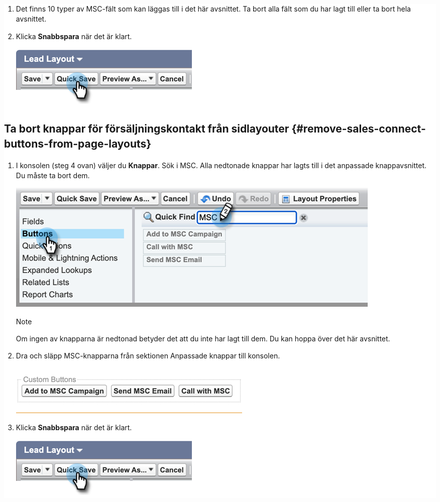 1. Det finns 10 typer av MSC-fält som kan läggas till i det här avsnittet. Ta bort alla fält som du har lagt till eller ta bort hela avsnittet.

1. Klicka **Snabbspara** när det är klart.

   ![](assets/uninstall-salesforce-classic-customization-package-6.png)

## Ta bort knappar för försäljningskontakt från sidlayouter {#remove-sales-connect-buttons-from-page-layouts}

1. I konsolen (steg 4 ovan) väljer du **Knappar**. Sök i MSC. Alla nedtonade knappar har lagts till i det anpassade knappavsnittet. Du måste ta bort dem.

   ![](assets/uninstall-salesforce-classic-customization-package-7.png)

   >[!NOTE]
   >
   >Om ingen av knapparna är nedtonad betyder det att du inte har lagt till dem. Du kan hoppa över det här avsnittet.

1. Dra och släpp MSC-knapparna från sektionen Anpassade knappar till konsolen.

   ![](assets/uninstall-salesforce-classic-customization-package-8.png)

1. Klicka **Snabbspara** när det är klart.

   ![](assets/uninstall-salesforce-classic-customization-package-9.png)
